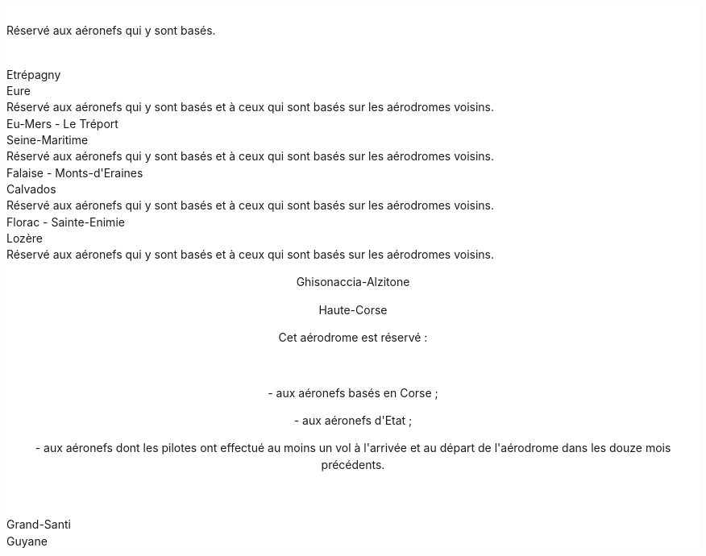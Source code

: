 <br/>Réservé aux aéronefs qui y sont basés.</td>
</tr>
<tr>
<td align="center">
<br/>Etrépagny</td>
<td align="center">
<br/>Eure</td>
<td align="center">
<br/>Réservé aux aéronefs qui y sont basés et à ceux qui sont basés sur les aérodromes voisins.</td>
</tr>
<tr>
<td align="center">
<br/>Eu-Mers - Le Tréport</td>
<td align="center">
<br/>Seine-Maritime</td>
<td align="center">
<br/>Réservé aux aéronefs qui y sont basés et à ceux qui sont basés sur les aérodromes voisins.</td>
</tr>
<tr>
<td align="center">
<br/>Falaise - Monts-d'Eraines</td>
<td align="center">
<br/>Calvados</td>
<td align="center">
<br/>Réservé aux aéronefs qui y sont basés et à ceux qui sont basés sur les aérodromes voisins.</td>
</tr>
<tr>
<td align="center">
<br/>Florac - Sainte-Enimie</td>
<td align="center">
<br/>Lozère</td>
<td align="center">
<br/>Réservé aux aéronefs qui y sont basés et à ceux qui sont basés sur les aérodromes voisins.</td>
</tr>
<tr>
<td>
<p align="center">Ghisonaccia-Alzitone</p>
</td>
<td>
<p align="center">Haute-Corse</p>
</td>
<td>
<p align="center">Cet aérodrome est réservé :</p>
<br/>
<p align="center">- aux aéronefs basés en Corse ;</p>
<p align="center">- aux aéronefs d'Etat ;</p>
<p align="center">- aux aéronefs dont les pilotes ont effectué au moins un vol à l'arrivée et au départ de l'aérodrome dans les douze mois précédents.</p>
<br/>
</td>
</tr>
<tr>
<td align="center">
<br/>Grand-Santi</td>
<td align="center">
<br/>Guyane</td>
<td align="center">